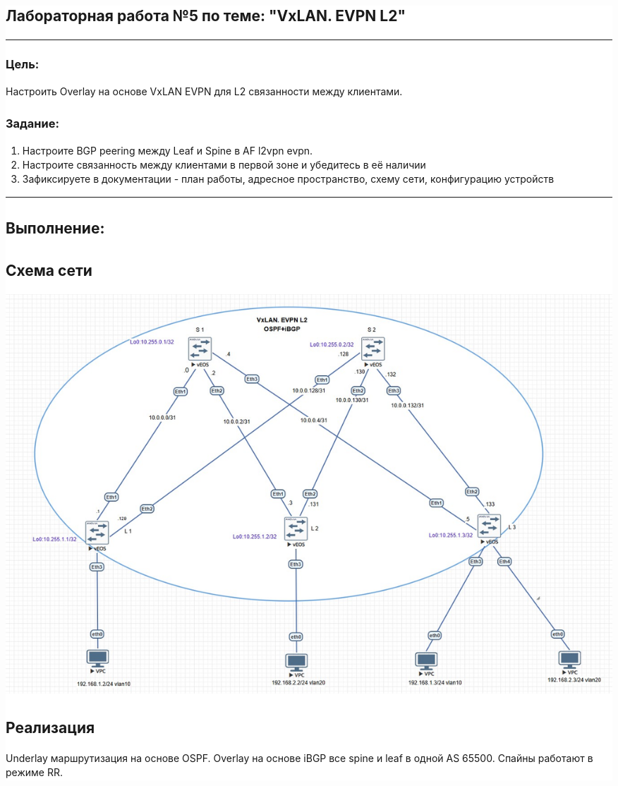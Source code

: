## Лабораторная работа №5 по теме: "VxLAN. EVPN L2"
___
### Цель:
Настроить Overlay на основе VxLAN EVPN для L2 связанности между клиентами.

### Задание:
1. Настроите BGP peering между Leaf и Spine в AF l2vpn evpn.
2. Настроите связанность между клиентами в первой зоне и убедитесь в её наличии
3. Зафиксируете в документации - план работы, адресное пространство, схему сети, конфигурацию устройств
___

## Выполнение:

## Схема сети
![Picture background](https://github.com/pablogovorov/repo_lab_otus/blob/main/labs/lab05/mytopology.jpg)


## Реализация
Underlay маршрутизация на основе OSPF. Overlay на основе iBGP все spine и leaf в одной AS 65500.
Спайны работают в режиме RR.
